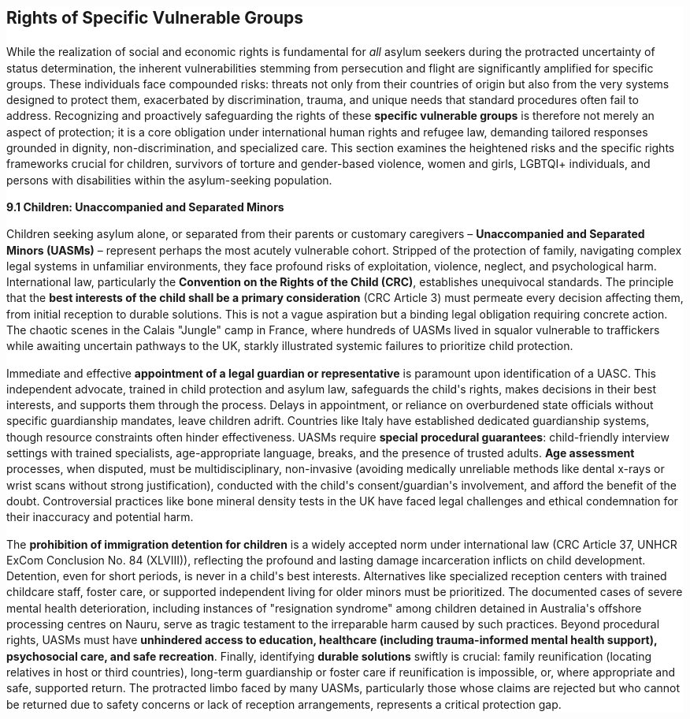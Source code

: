 ## Rights of Specific Vulnerable Groups

While the realization of social and economic rights is fundamental for *all* asylum seekers during the protracted uncertainty of status determination, the inherent vulnerabilities stemming from persecution and flight are significantly amplified for specific groups. These individuals face compounded risks: threats not only from their countries of origin but also from the very systems designed to protect them, exacerbated by discrimination, trauma, and unique needs that standard procedures often fail to address. Recognizing and proactively safeguarding the rights of these **specific vulnerable groups** is therefore not merely an aspect of protection; it is a core obligation under international human rights and refugee law, demanding tailored responses grounded in dignity, non-discrimination, and specialized care. This section examines the heightened risks and the specific rights frameworks crucial for children, survivors of torture and gender-based violence, women and girls, LGBTQI+ individuals, and persons with disabilities within the asylum-seeking population.

**9.1 Children: Unaccompanied and Separated Minors**

Children seeking asylum alone, or separated from their parents or customary caregivers – **Unaccompanied and Separated Minors (UASMs)** – represent perhaps the most acutely vulnerable cohort. Stripped of the protection of family, navigating complex legal systems in unfamiliar environments, they face profound risks of exploitation, violence, neglect, and psychological harm. International law, particularly the **Convention on the Rights of the Child (CRC)**, establishes unequivocal standards. The principle that the **best interests of the child shall be a primary consideration** (CRC Article 3) must permeate every decision affecting them, from initial reception to durable solutions. This is not a vague aspiration but a binding legal obligation requiring concrete action. The chaotic scenes in the Calais "Jungle" camp in France, where hundreds of UASMs lived in squalor vulnerable to traffickers while awaiting uncertain pathways to the UK, starkly illustrated systemic failures to prioritize child protection.

Immediate and effective **appointment of a legal guardian or representative** is paramount upon identification of a UASC. This independent advocate, trained in child protection and asylum law, safeguards the child's rights, makes decisions in their best interests, and supports them through the process. Delays in appointment, or reliance on overburdened state officials without specific guardianship mandates, leave children adrift. Countries like Italy have established dedicated guardianship systems, though resource constraints often hinder effectiveness. UASMs require **special procedural guarantees**: child-friendly interview settings with trained specialists, age-appropriate language, breaks, and the presence of trusted adults. **Age assessment** processes, when disputed, must be multidisciplinary, non-invasive (avoiding medically unreliable methods like dental x-rays or wrist scans without strong justification), conducted with the child's consent/guardian's involvement, and afford the benefit of the doubt. Controversial practices like bone mineral density tests in the UK have faced legal challenges and ethical condemnation for their inaccuracy and potential harm.

The **prohibition of immigration detention for children** is a widely accepted norm under international law (CRC Article 37, UNHCR ExCom Conclusion No. 84 (XLVIII)), reflecting the profound and lasting damage incarceration inflicts on child development. Detention, even for short periods, is never in a child's best interests. Alternatives like specialized reception centers with trained childcare staff, foster care, or supported independent living for older minors must be prioritized. The documented cases of severe mental health deterioration, including instances of "resignation syndrome" among children detained in Australia's offshore processing centres on Nauru, serve as tragic testament to the irreparable harm caused by such practices. Beyond procedural rights, UASMs must have **unhindered access to education, healthcare (including trauma-informed mental health support), psychosocial care, and safe recreation**. Finally, identifying **durable solutions** swiftly is crucial: family reunification (locating relatives in host or third countries), long-term guardianship or foster care if reunification is impossible, or, where appropriate and safe, supported return. The protracted limbo faced by many UASMs, particularly those whose claims are rejected but who cannot be returned due to safety concerns or lack of reception arrangements, represents a critical protection gap.
